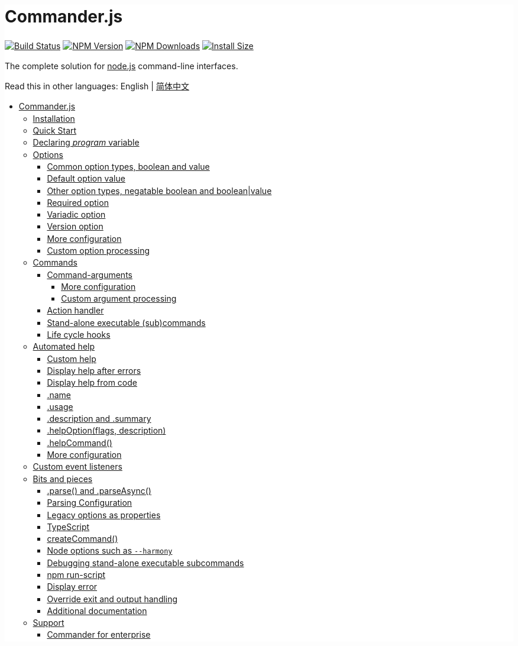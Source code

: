 # Commander.js

[![Build Status](https://github.com/tj/commander.js/workflows/build/badge.svg)](https://github.com/tj/commander.js/actions?query=workflow%3A%22build%22)
[![NPM Version](http://img.shields.io/npm/v/commander.svg?style=flat)](https://www.npmjs.org/package/commander)
[![NPM Downloads](https://img.shields.io/npm/dm/commander.svg?style=flat)](https://npmcharts.com/compare/commander?minimal=true)
[![Install Size](https://packagephobia.now.sh/badge?p=commander)](https://packagephobia.now.sh/result?p=commander)

The complete solution for [node.js](http://nodejs.org) command-line interfaces.

Read this in other languages: English | [简体中文](./Readme_zh-CN.md)

- [Commander.js](#commanderjs)
  - [Installation](#installation)
  - [Quick Start](#quick-start)
  - [Declaring _program_ variable](#declaring-program-variable)
  - [Options](#options)
    - [Common option types, boolean and value](#common-option-types-boolean-and-value)
    - [Default option value](#default-option-value)
    - [Other option types, negatable boolean and boolean|value](#other-option-types-negatable-boolean-and-booleanvalue)
    - [Required option](#required-option)
    - [Variadic option](#variadic-option)
    - [Version option](#version-option)
    - [More configuration](#more-configuration)
    - [Custom option processing](#custom-option-processing)
  - [Commands](#commands)
    - [Command-arguments](#command-arguments)
      - [More configuration](#more-configuration-1)
      - [Custom argument processing](#custom-argument-processing)
    - [Action handler](#action-handler)
    - [Stand-alone executable (sub)commands](#stand-alone-executable-subcommands)
    - [Life cycle hooks](#life-cycle-hooks)
  - [Automated help](#automated-help)
    - [Custom help](#custom-help)
    - [Display help after errors](#display-help-after-errors)
    - [Display help from code](#display-help-from-code)
    - [.name](#name)
    - [.usage](#usage)
    - [.description and .summary](#description-and-summary)
    - [.helpOption(flags, description)](#helpoptionflags-description)
    - [.helpCommand()](#helpcommand)
    - [More configuration](#more-configuration-2)
  - [Custom event listeners](#custom-event-listeners)
  - [Bits and pieces](#bits-and-pieces)
    - [.parse() and .parseAsync()](#parse-and-parseasync)
    - [Parsing Configuration](#parsing-configuration)
    - [Legacy options as properties](#legacy-options-as-properties)
    - [TypeScript](#typescript)
    - [createCommand()](#createcommand)
    - [Node options such as `--harmony`](#node-options-such-as---harmony)
    - [Debugging stand-alone executable subcommands](#debugging-stand-alone-executable-subcommands)
    - [npm run-script](#npm-run-script)
    - [Display error](#display-error)
    - [Override exit and output handling](#override-exit-and-output-handling)
    - [Additional documentation](#additional-documentation)
  - [Support](#support)
    - [Commander for enterprise](#commander-for-enterprise)
